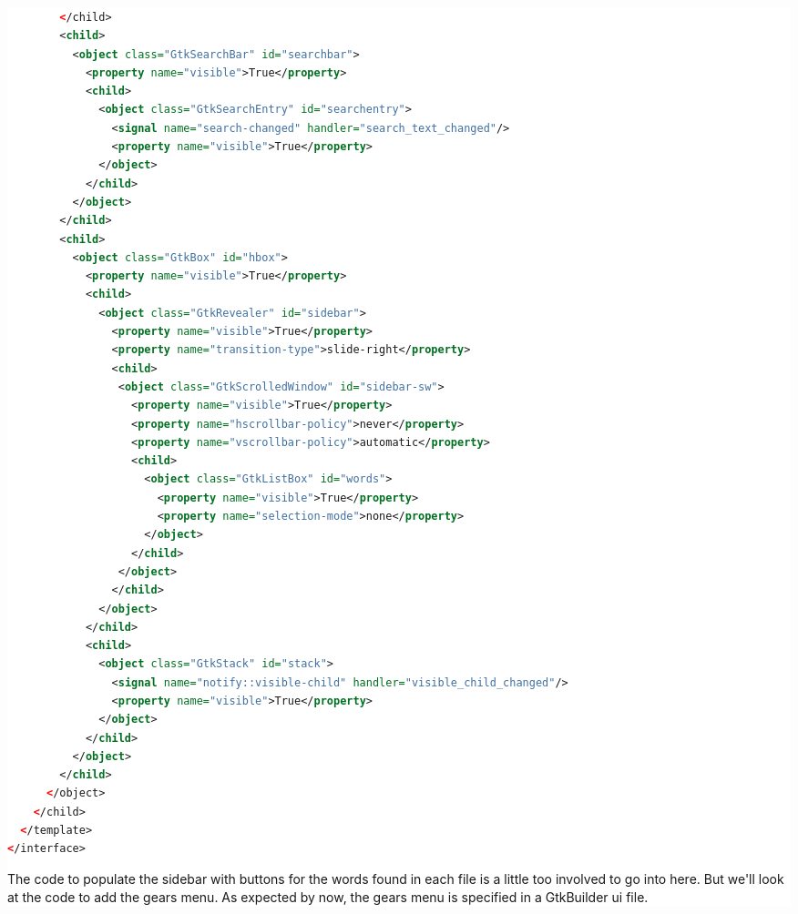 ```xml
        </child>
        <child>
          <object class="GtkSearchBar" id="searchbar">
            <property name="visible">True</property>
            <child>
              <object class="GtkSearchEntry" id="searchentry">
                <signal name="search-changed" handler="search_text_changed"/>
                <property name="visible">True</property>
              </object>
            </child>
          </object>
        </child>
        <child>
          <object class="GtkBox" id="hbox">
            <property name="visible">True</property>
            <child>
              <object class="GtkRevealer" id="sidebar">
                <property name="visible">True</property>
                <property name="transition-type">slide-right</property>
                <child>
                 <object class="GtkScrolledWindow" id="sidebar-sw">
                   <property name="visible">True</property>
                   <property name="hscrollbar-policy">never</property>
                   <property name="vscrollbar-policy">automatic</property>
                   <child>
                     <object class="GtkListBox" id="words">
                       <property name="visible">True</property>
                       <property name="selection-mode">none</property>
                     </object>
                   </child>
                 </object>
                </child>
              </object>
            </child>
            <child>
              <object class="GtkStack" id="stack">
                <signal name="notify::visible-child" handler="visible_child_changed"/>
                <property name="visible">True</property>
              </object>
            </child>
          </object>
        </child>
      </object>
    </child>
  </template>
</interface>
```

The code to populate the sidebar with buttons for the words found in each file is a little too involved to go into here. But we'll look at the code to add the gears menu.
As expected by now, the gears menu is specified in a GtkBuilder ui file.
